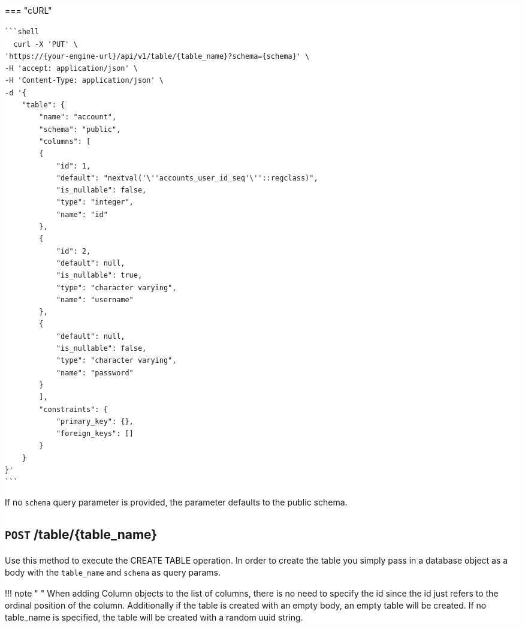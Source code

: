 === "cURL"

    ```shell
      curl -X 'PUT' \
    'https://{your-engine-url}/api/v1/table/{table_name}?schema={schema}' \
    -H 'accept: application/json' \
    -H 'Content-Type: application/json' \
    -d '{
        "table": {
            "name": "account",
            "schema": "public",
            "columns": [
            {
                "id": 1,
                "default": "nextval('\''accounts_user_id_seq'\''::regclass)",
                "is_nullable": false,
                "type": "integer",
                "name": "id"
            },
            {
                "id": 2,
                "default": null,
                "is_nullable": true,
                "type": "character varying",
                "name": "username"
            },
            {
                "default": null,
                "is_nullable": false,
                "type": "character varying",
                "name": "password"
            }
            ],
            "constraints": {
                "primary_key": {},
                "foreign_keys": []
            }
        }
    }'
    ```
  If no `schema` query parameter is provided, the parameter defaults to the public schema.


## **`POST` /table/{table_name}**

Use this method to execute the CREATE TABLE operation. In order to create the table you simply pass in a database object as a body with the `table_name` and `schema` as query params.

!!! note " "
    When adding Column objects to the list of columns, there is no need to specify the id since the id just refers to the ordinal position of the column. Additionally if the table is created with an empty body, an empty table will be created. If no table_name is specified, the table will be created with a random uuid string.
